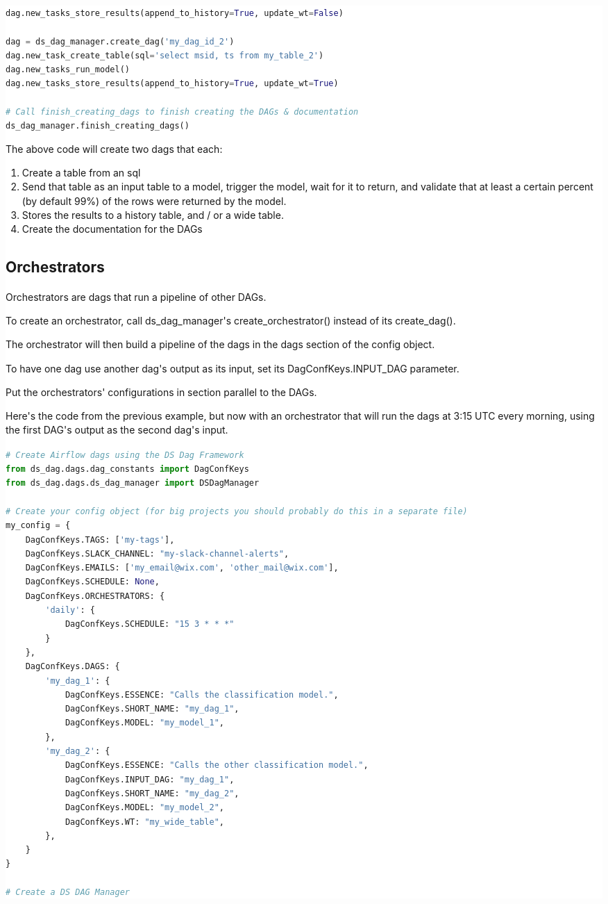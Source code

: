 ```python
dag.new_tasks_store_results(append_to_history=True, update_wt=False)

dag = ds_dag_manager.create_dag('my_dag_id_2')
dag.new_task_create_table(sql='select msid, ts from my_table_2')
dag.new_tasks_run_model()
dag.new_tasks_store_results(append_to_history=True, update_wt=True)

# Call finish_creating_dags to finish creating the DAGs & documentation
ds_dag_manager.finish_creating_dags()
```

The above code will create two dags that each:
1. Create a table from an sql
2. Send that table as an input table to a model, trigger the model, wait for it to return, and validate that at least a certain percent (by default 99%) of the rows were returned by the model.
3. Stores the results to a history table, and / or a wide table.
4. Create the documentation for the DAGs


## Orchestrators
Orchestrators are dags that run a pipeline of other DAGs.

To create an orchestrator, call ds_dag_manager's create_orchestrator() instead of its create_dag().

The orchestrator will then build a pipeline of the dags in the dags section of the config object.

To have one dag use another dag's output as its input, set its DagConfKeys.INPUT_DAG parameter.

Put the orchestrators' configurations in section parallel to the DAGs.

Here's the code from the previous example, but now with an orchestrator that will run the dags at 3:15 UTC every morning, using the first DAG's output as the second dag's input.

```python
# Create Airflow dags using the DS Dag Framework
from ds_dag.dags.dag_constants import DagConfKeys
from ds_dag.dags.ds_dag_manager import DSDagManager

# Create your config object (for big projects you should probably do this in a separate file)
my_config = {
    DagConfKeys.TAGS: ['my-tags'],
    DagConfKeys.SLACK_CHANNEL: "my-slack-channel-alerts",
    DagConfKeys.EMAILS: ['my_email@wix.com', 'other_mail@wix.com'],
    DagConfKeys.SCHEDULE: None,
    DagConfKeys.ORCHESTRATORS: {
        'daily': {
            DagConfKeys.SCHEDULE: "15 3 * * *"
        }
    },
    DagConfKeys.DAGS: {
        'my_dag_1': {
            DagConfKeys.ESSENCE: "Calls the classification model.",
            DagConfKeys.SHORT_NAME: "my_dag_1",
            DagConfKeys.MODEL: "my_model_1",
        },
        'my_dag_2': {
            DagConfKeys.ESSENCE: "Calls the other classification model.",
            DagConfKeys.INPUT_DAG: "my_dag_1",
            DagConfKeys.SHORT_NAME: "my_dag_2",
            DagConfKeys.MODEL: "my_model_2",
            DagConfKeys.WT: "my_wide_table",
        },
    }
}

# Create a DS DAG Manager
```
